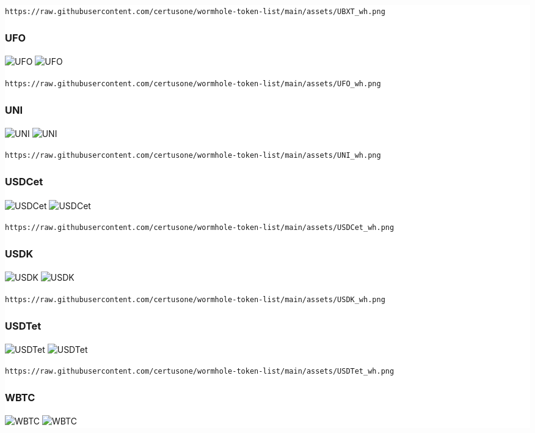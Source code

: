 ```
https://raw.githubusercontent.com/certusone/wormhole-token-list/main/assets/UBXT_wh.png
```

### UFO
![UFO](UFO_wh.png)
![UFO](UFO_wh_small.png)

```
https://raw.githubusercontent.com/certusone/wormhole-token-list/main/assets/UFO_wh.png
```

### UNI
![UNI](UNI_wh.png)
![UNI](UNI_wh_small.png)

```
https://raw.githubusercontent.com/certusone/wormhole-token-list/main/assets/UNI_wh.png
```

### USDCet
![USDCet](USDCet_wh.png)
![USDCet](USDCet_wh_small.png)

```
https://raw.githubusercontent.com/certusone/wormhole-token-list/main/assets/USDCet_wh.png
```

### USDK
![USDK](USDK_wh.png)
![USDK](USDK_wh_small.png)

```
https://raw.githubusercontent.com/certusone/wormhole-token-list/main/assets/USDK_wh.png
```

### USDTet
![USDTet](USDTet_wh.png)
![USDTet](USDTet_wh_small.png)

```
https://raw.githubusercontent.com/certusone/wormhole-token-list/main/assets/USDTet_wh.png
```

### WBTC
![WBTC](WBTC_wh.png)
![WBTC](WBTC_wh_small.png)
